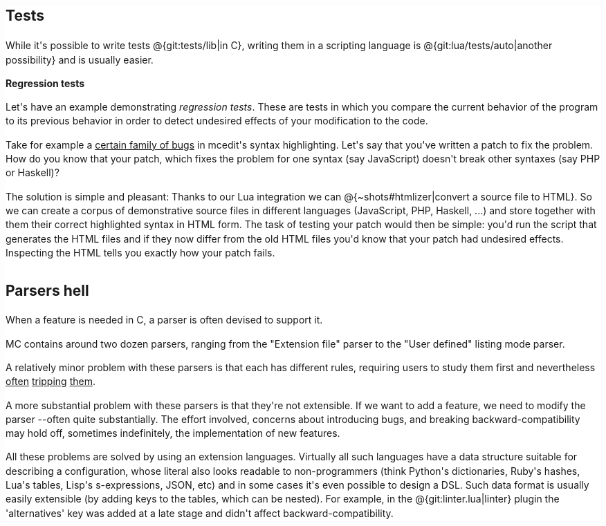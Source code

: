

## Tests

While it's possible to write tests @{git:tests/lib|in C}, writing them in
a scripting language is @{git:lua/tests/auto|another possibility} and is
usually easier.

**Regression tests**

Let's have an example demonstrating _regression tests_. These are tests
in which you compare the current behavior of the program to its previous
behavior in order to detect undesired effects of your modification to the
code.

Take for example a [certain family of bugs](https://www.midnight-commander.org/ticket/2142)
in mcedit's syntax highlighting. Let's say that you've written a patch
to fix the problem. How do you know that your patch, which fixes the
problem for one syntax (say JavaScript) doesn't break other syntaxes
(say PHP or Haskell)?

The solution is simple and pleasant: Thanks to our Lua integration we can
@{~shots#htmlizer|convert a source file to HTML}. So we can create a
corpus of demonstrative source files in different languages (JavaScript,
PHP, Haskell, ...) and store together with them their correct highlighted
syntax in HTML form. The task of testing your patch would then be simple:
you'd run the script that generates the HTML files and if they now differ
from the old HTML files you'd know that your patch had undesired effects.
Inspecting the HTML tells you exactly how your patch fails.



## Parsers hell

When a feature is needed in C, a parser is often devised to support it.

MC contains around two dozen parsers, ranging from the
"Extension file" parser to the "User defined" listing mode parser.

A relatively minor problem with these parsers is that each has
different rules, requiring users to study them first and nevertheless
[often](https://github.com/MidnightCommander/mc/commit/68e813db551bc8b45d28bcfcf684f7e19da7fd2b)
[tripping](https://github.com/MidnightCommander/mc/commit/e281ca2890c2af1107205d05c9ebcebe9fec21fd)
[them](http://www.midnight-commander.org/ticket/1987#comment:4).

A more substantial problem with these parsers is that they're not
extensible. If we want to add a feature, we need to modify the parser
--often quite substantially. The effort involved, concerns about
introducing bugs, and breaking backward-compatibility may hold off,
sometimes indefinitely, the implementation of new features.

All these problems are solved by using an extension languages. Virtually
all such languages have a data structure suitable for describing a
configuration, whose literal also looks readable to non-programmers
(think Python's dictionaries, Ruby's hashes, Lua's tables, Lisp's
s-expressions, JSON, etc) and in some cases it's even possible to design
a DSL. Such data format is usually easily extensible (by adding keys to
the tables, which can be nested). For example, in the
@{git:linter.lua|linter} plugin the 'alternatives' key was added at a
late stage and didn't affect backward-compatibility.
